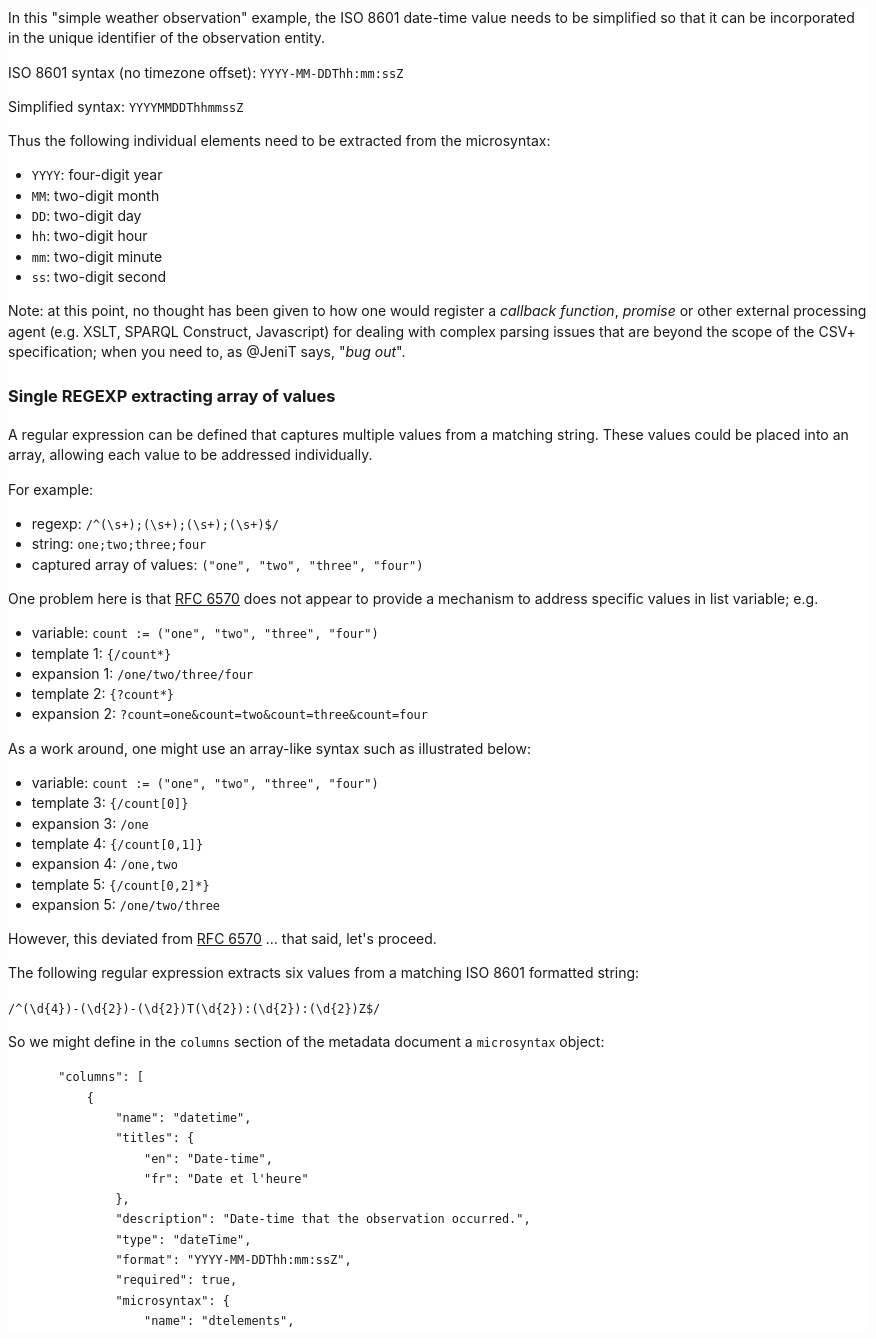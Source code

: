 In this "simple weather observation" example, the ISO 8601 date-time value needs to be 
simplified so that it can be incorporated in the unique identifier of the observation 
entity.

ISO 8601 syntax (no timezone offset): `YYYY-MM-DDThh:mm:ssZ`

Simplified syntax: `YYYYMMDDThhmmssZ`

Thus the following individual elements need to be extracted from the microsyntax:
* `YYYY`: four-digit year
* `MM`: two-digit month
* `DD`: two-digit day
* `hh`: two-digit hour
* `mm`: two-digit minute
* `ss`: two-digit second

Note: at this point, no thought has been given to how one would register a _callback function_,
_promise_ or other external processing agent (e.g. XSLT, SPARQL Construct, Javascript) for 
dealing with complex parsing issues that are beyond the scope of the CSV+ specification; when 
you need to, as @JeniT says, "_bug out_".

<h3>Single REGEXP extracting array of values</h3>

A regular expression can be defined that captures multiple values from a matching string. 
These values could be placed into an array, allowing each value to be addressed individually.

For example:
* regexp: `/^(\s+);(\s+);(\s+);(\s+)$/`
* string: `one;two;three;four`
* captured array of values: `("one", "two", "three", "four")`

One problem here is that [RFC 6570][4] does not appear to provide a mechanism to address
specific values in list variable; e.g.
* variable: `count := ("one", "two", "three", "four")`
* template 1: `{/count*}`
* expansion 1: `/one/two/three/four`
* template 2: `{?count*}`
* expansion 2: `?count=one&count=two&count=three&count=four`

As a work around, one might use an array-like syntax such as illustrated below:

* variable: `count := ("one", "two", "three", "four")`
* template 3: `{/count[0]}`
* expansion 3: `/one`
* template 4: `{/count[0,1]}`
* expansion 4: `/one,two`
* template 5: `{/count[0,2]*}`
* expansion 5: `/one/two/three`

However, this deviated from [RFC 6570][4] ... that said, let's proceed.

The following regular expression extracts six values from a matching ISO 8601 formatted string:

`/^(\d{4})-(\d{2})-(\d{2})T(\d{2}):(\d{2}):(\d{2})Z$/`

So we might define in the `columns` section of the metadata document a `microsyntax` object:

           "columns": [
               {
                   "name": "datetime",
                   "titles": {
                       "en": "Date-time",
                       "fr": "Date et l'heure"
                   },
                   "description": "Date-time that the observation occurred.",
                   "type": "dateTime",
                   "format": "YYYY-MM-DDThh:mm:ssZ",
                   "required": true,
                   "microsyntax": {
                       "name": "dtelements",

[1]: simple-weather-observation.md
[2]: http://w3c.github.io/csvw/metadata/index.html
[3]: http://w3c.github.io/csvw/csv2rdf/
[4]: http://tools.ietf.org/html/rfc6570
[5]: http://w3c.github.io/csvw/use-cases-and-requirements/index.html#R-CellMicrosyntax
[6]: #parsing-cell-microsyntax